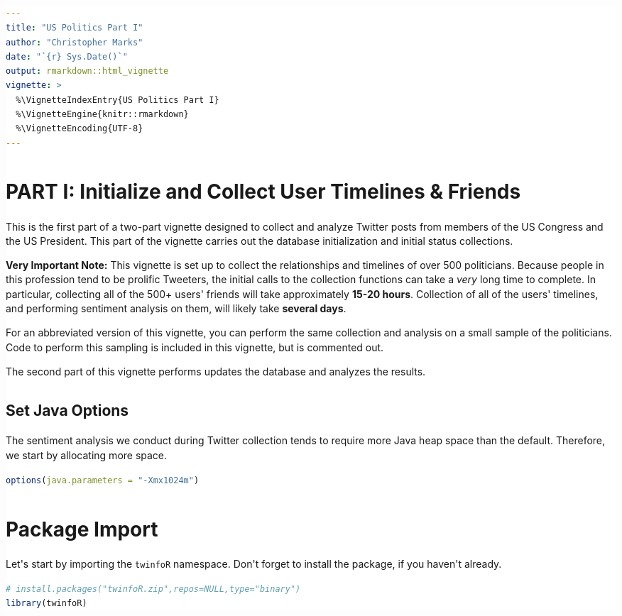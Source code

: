 ```yaml
---
title: "US Politics Part I"
author: "Christopher Marks"
date: "`{r} Sys.Date()`"
output: rmarkdown::html_vignette
vignette: >
  %\VignetteIndexEntry{US Politics Part I}
  %\VignetteEngine{knitr::rmarkdown}
  %\VignetteEncoding{UTF-8}
---
```




# PART I: Initialize and Collect User Timelines & Friends

This is the first part of a two-part vignette designed to collect and analyze Twitter posts from members of the US Congress and the US President. This part of the vignette carries out the database initialization and initial status collections.

**Very Important Note:** This vignette is set up to collect the relationships and timelines of over 500 politicians.  Because people in this profession tend to be prolific Tweeters, the initial calls to the collection functions can take a *very* long time to complete. In particular, collecting all of the 500+ users' friends will take approximately **15-20 hours**.  Collection of all of the users' timelines, and performing sentiment analysis on them, will likely take **several days**.  

For an abbreviated version of this vignette, you can perform the same collection and analysis on a small sample of the politicians.  Code to perform this sampling is included in this vignette, but is commented out.

The second part of this vignette performs updates the database and analyzes the results.  

## Set Java Options

The sentiment analysis we conduct during Twitter collection tends to require more Java heap space than the default.  Therefore, we start by allocating more space.


```r
options(java.parameters = "-Xmx1024m")
```

# Package Import

Let's start by importing the `twinfoR` namespace.  Don't forget to install the package, if you haven't already.

```r
# install.packages("twinfoR.zip",repos=NULL,type="binary")
library(twinfoR)
```


